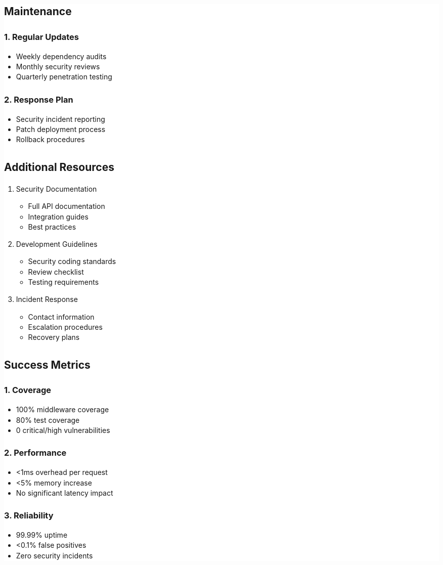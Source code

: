 ## Maintenance

### 1. Regular Updates

- Weekly dependency audits
- Monthly security reviews
- Quarterly penetration testing

### 2. Response Plan

- Security incident reporting
- Patch deployment process
- Rollback procedures

## Additional Resources

1. Security Documentation
   - Full API documentation
   - Integration guides
   - Best practices

2. Development Guidelines
   - Security coding standards
   - Review checklist
   - Testing requirements

3. Incident Response
   - Contact information
   - Escalation procedures
   - Recovery plans

## Success Metrics

### 1. Coverage

- 100% middleware coverage
- 80% test coverage
- 0 critical/high vulnerabilities

### 2. Performance

- <1ms overhead per request
- <5% memory increase
- No significant latency impact

### 3. Reliability

- 99.99% uptime
- <0.1% false positives
- Zero security incidents